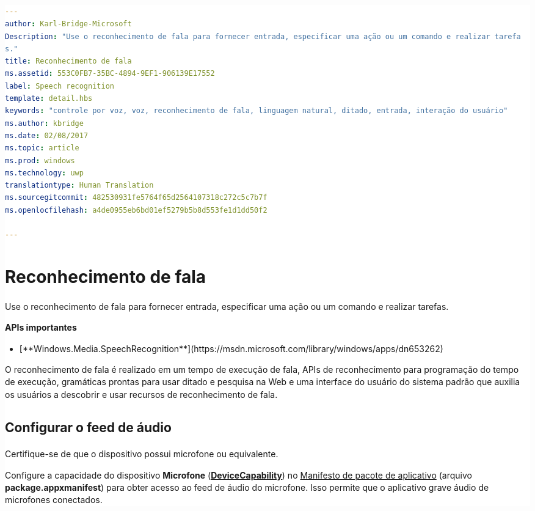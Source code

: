 ```yaml
---
author: Karl-Bridge-Microsoft
Description: "Use o reconhecimento de fala para fornecer entrada, especificar uma ação ou um comando e realizar tarefas."
title: Reconhecimento de fala
ms.assetid: 553C0FB7-35BC-4894-9EF1-906139E17552
label: Speech recognition
template: detail.hbs
keywords: "controle por voz, voz, reconhecimento de fala, linguagem natural, ditado, entrada, interação do usuário"
ms.author: kbridge
ms.date: 02/08/2017
ms.topic: article
ms.prod: windows
ms.technology: uwp
translationtype: Human Translation
ms.sourcegitcommit: 482530931fe5764f65d2564107318c272c5c7b7f
ms.openlocfilehash: a4de0955eb6bd01ef5279b5b8d553fe1d1dd50f2

---
```


# <a name="speech-recognition"></a>Reconhecimento de fala
<link rel="stylesheet" href="https://az835927.vo.msecnd.net/sites/uwp/Resources/css/custom.css">

Use o reconhecimento de fala para fornecer entrada, especificar uma ação ou um comando e realizar tarefas.

<div class="important-apis" >
<b>APIs importantes</b><br/>
<ul>
<li>[**Windows.Media.SpeechRecognition**](https://msdn.microsoft.com/library/windows/apps/dn653262)</li>
</ul>
</div>

O reconhecimento de fala é realizado em um tempo de execução de fala, APIs de reconhecimento para programação do tempo de execução, gramáticas prontas para usar ditado e pesquisa na Web e uma interface do usuário do sistema padrão que auxilia os usuários a descobrir e usar recursos de reconhecimento de fala.


## <a name="set-up-the-audio-feed"></a>Configurar o feed de áudio


Certifique-se de que o dispositivo possui microfone ou equivalente.

Configure a capacidade do dispositivo **Microfone** ([**DeviceCapability**](https://msdn.microsoft.com/library/windows/apps/br211430)) no [Manifesto de pacote de aplicativo](https://msdn.microsoft.com/library/windows/apps/br211474) (arquivo **package.appxmanifest**) para obter acesso ao feed de áudio do microfone. Isso permite que o aplicativo grave áudio de microfones conectados.
